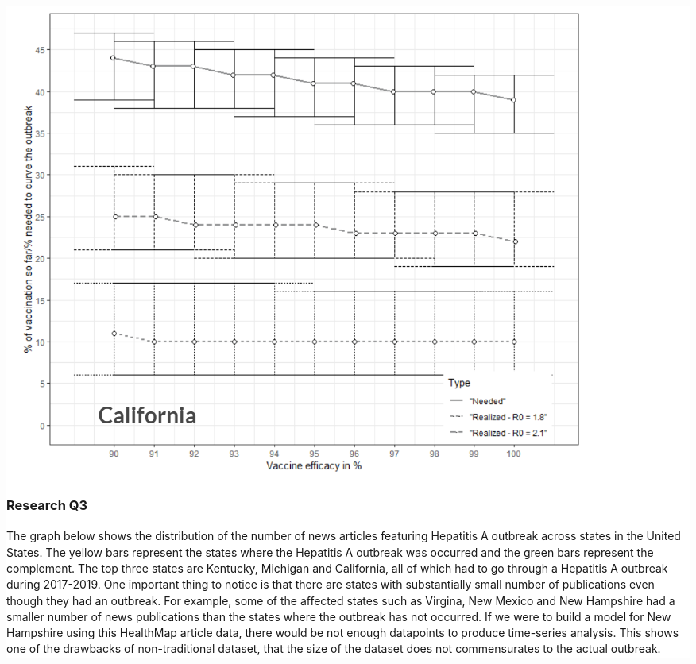   <img src ="/figures_tables/vaccination_assessment_california.PNG">
<p/>

### Research Q3

The graph below shows the distribution of the number of news articles featuring Hepatitis A outbreak across states in the United States. The yellow bars represent the states where the Hepatitis A outbreak was occurred and the green bars represent the complement. The top three states are Kentucky, Michigan and California, all of which had to go through a Hepatitis A outbreak during 2017-2019. One important thing to notice is that there are states with substantially small number of publications even though they had an outbreak. For example, some of the affected states such as Virgina, New Mexico and New Hampshire had a smaller number of news publications than the states where the outbreak has not occurred. If we were to build a model for New Hampshire using this HealthMap article data, there would be not enough datapoints to produce time-series analysis. This shows one of the drawbacks of non-traditional dataset, that the size of the dataset does not commensurates to the actual outbreak.

<p align="center">